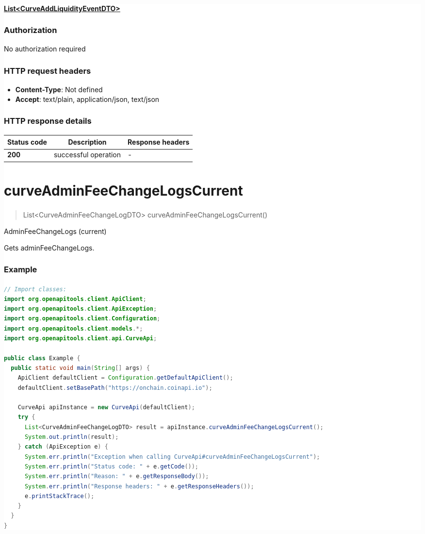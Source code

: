 [**List&lt;CurveAddLiquidityEventDTO&gt;**](CurveAddLiquidityEventDTO.md)

### Authorization

No authorization required

### HTTP request headers

 - **Content-Type**: Not defined
 - **Accept**: text/plain, application/json, text/json

### HTTP response details
| Status code | Description | Response headers |
|-------------|-------------|------------------|
| **200** | successful operation |  -  |

<a id="curveAdminFeeChangeLogsCurrent"></a>
# **curveAdminFeeChangeLogsCurrent**
> List&lt;CurveAdminFeeChangeLogDTO&gt; curveAdminFeeChangeLogsCurrent()

AdminFeeChangeLogs (current)

Gets adminFeeChangeLogs.

### Example
```java
// Import classes:
import org.openapitools.client.ApiClient;
import org.openapitools.client.ApiException;
import org.openapitools.client.Configuration;
import org.openapitools.client.models.*;
import org.openapitools.client.api.CurveApi;

public class Example {
  public static void main(String[] args) {
    ApiClient defaultClient = Configuration.getDefaultApiClient();
    defaultClient.setBasePath("https://onchain.coinapi.io");

    CurveApi apiInstance = new CurveApi(defaultClient);
    try {
      List<CurveAdminFeeChangeLogDTO> result = apiInstance.curveAdminFeeChangeLogsCurrent();
      System.out.println(result);
    } catch (ApiException e) {
      System.err.println("Exception when calling CurveApi#curveAdminFeeChangeLogsCurrent");
      System.err.println("Status code: " + e.getCode());
      System.err.println("Reason: " + e.getResponseBody());
      System.err.println("Response headers: " + e.getResponseHeaders());
      e.printStackTrace();
    }
  }
}
```
